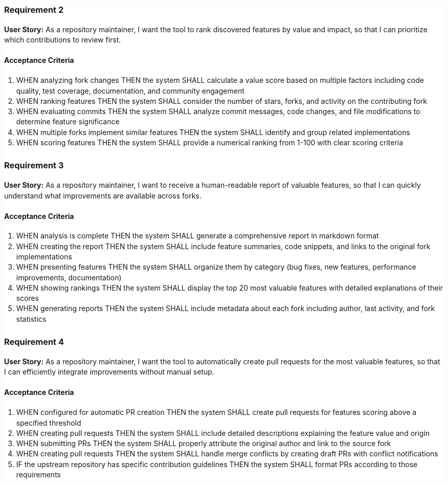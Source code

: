 ### Requirement 2

**User Story:** As a repository maintainer, I want the tool to rank discovered features by value and impact, so that I can prioritize which contributions to review first.

#### Acceptance Criteria

1. WHEN analyzing fork changes THEN the system SHALL calculate a value score based on multiple factors including code quality, test coverage, documentation, and community engagement
2. WHEN ranking features THEN the system SHALL consider the number of stars, forks, and activity on the contributing fork
3. WHEN evaluating commits THEN the system SHALL analyze commit messages, code changes, and file modifications to determine feature significance
4. WHEN multiple forks implement similar features THEN the system SHALL identify and group related implementations
5. WHEN scoring features THEN the system SHALL provide a numerical ranking from 1-100 with clear scoring criteria

### Requirement 3

**User Story:** As a repository maintainer, I want to receive a human-readable report of valuable features, so that I can quickly understand what improvements are available across forks.

#### Acceptance Criteria

1. WHEN analysis is complete THEN the system SHALL generate a comprehensive report in markdown format
2. WHEN creating the report THEN the system SHALL include feature summaries, code snippets, and links to the original fork implementations
3. WHEN presenting features THEN the system SHALL organize them by category (bug fixes, new features, performance improvements, documentation)
4. WHEN showing rankings THEN the system SHALL display the top 20 most valuable features with detailed explanations of their scores
5. WHEN generating reports THEN the system SHALL include metadata about each fork including author, last activity, and fork statistics

### Requirement 4

**User Story:** As a repository maintainer, I want the tool to automatically create pull requests for the most valuable features, so that I can efficiently integrate improvements without manual setup.

#### Acceptance Criteria

1. WHEN configured for automatic PR creation THEN the system SHALL create pull requests for features scoring above a specified threshold
2. WHEN creating pull requests THEN the system SHALL include detailed descriptions explaining the feature value and origin
3. WHEN submitting PRs THEN the system SHALL properly attribute the original author and link to the source fork
4. WHEN creating pull requests THEN the system SHALL handle merge conflicts by creating draft PRs with conflict notifications
5. IF the upstream repository has specific contribution guidelines THEN the system SHALL format PRs according to those requirements
